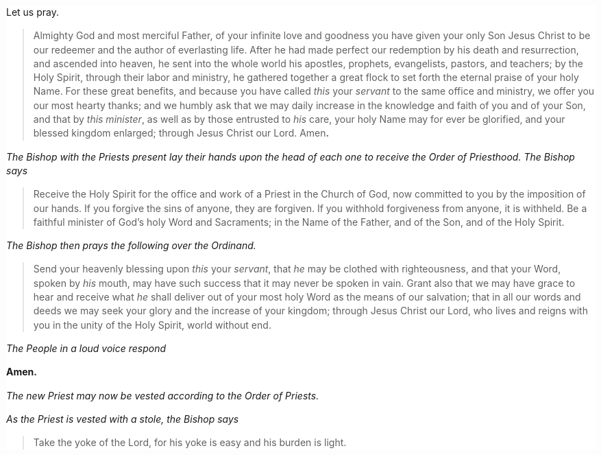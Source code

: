 Let us pray.

<blockquote class="wp-block-quote">
  <p>
    Almighty God and most merciful Father, of your infinite love and goodness you have given your only Son Jesus Christ to be our redeemer and the author of everlasting life. After he had made perfect our redemption by his death and resurrection, and ascended into heaven, he sent into the whole world his apostles, prophets, evangelists, pastors, and teachers; by the Holy Spirit, through their labor and ministry, he gathered together a great flock to set forth the eternal praise of your holy Name. For these great benefits, and because you have called <em>this</em> your <em>servant </em>to the same office and ministry, we offer you our most hearty thanks; and we humbly ask that we may daily increase in the knowledge and faith of you and of your Son, and that by <em>this minister</em>, as well as by those entrusted to <em>his</em> care, your holy Name may for ever be glorified, and your blessed kingdom enlarged; through Jesus Christ our Lord. Amen<strong>.</strong>
  </p>
</blockquote>

_The Bishop with the Priests present lay their hands upon the head of each one to receive the Order of Priesthood. The Bishop says_

<blockquote class="wp-block-quote">
  <p>
    Receive the Holy Spirit for the office and work of a Priest in the Church of God, now committed to you by the imposition of our hands. If you forgive the sins of anyone, they are forgiven. If you withhold forgiveness from anyone, it is withheld. Be a faithful minister of God’s holy Word and Sacraments; in the Name of the Father, and of the Son, and of the Holy Spirit.
  </p>
</blockquote>

_The Bishop then prays the following over the Ordinand._

<blockquote class="wp-block-quote">
  <p>
    Send your heavenly blessing upon <em>this</em> your <em>servant</em>, that <em>he</em> may be clothed with righteousness, and that your Word, spoken by <em>his </em>mouth, may have such success that it may never be spoken in vain. Grant also that we may have grace to hear and receive what <em>he</em> shall deliver out of your most holy Word as the means of our salvation; that in all our words and deeds we may seek your glory and the increase of your kingdom; through Jesus Christ our Lord, who lives and reigns with you in the unity of the Holy Spirit, world without end.
  </p>
</blockquote>

_The People in a loud voice respond_

**Amen.**

_The new Priest may now be vested according to the Order of Priests._ 

_As the Priest is vested with a stole, the Bishop says_

<blockquote class="wp-block-quote">
  <p>
    Take the yoke of the Lord, for his yoke is easy and his burden is light.
  </p>
</blockquote>
